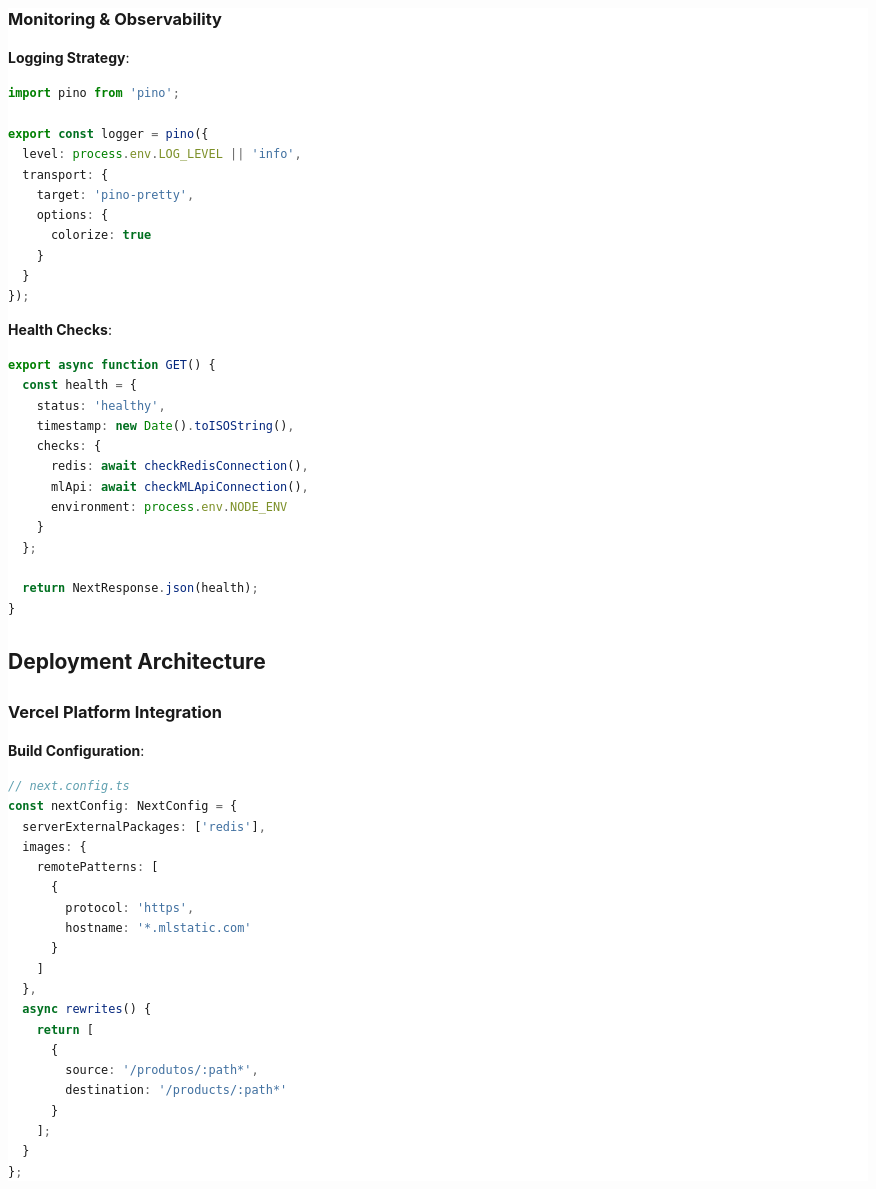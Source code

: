 ### Monitoring & Observability

**Logging Strategy**:
```typescript
import pino from 'pino';

export const logger = pino({
  level: process.env.LOG_LEVEL || 'info',
  transport: {
    target: 'pino-pretty',
    options: {
      colorize: true
    }
  }
});
```

**Health Checks**:
```typescript
export async function GET() {
  const health = {
    status: 'healthy',
    timestamp: new Date().toISOString(),
    checks: {
      redis: await checkRedisConnection(),
      mlApi: await checkMLApiConnection(),
      environment: process.env.NODE_ENV
    }
  };
  
  return NextResponse.json(health);
}
```

## Deployment Architecture

### Vercel Platform Integration

**Build Configuration**:
```typescript
// next.config.ts
const nextConfig: NextConfig = {
  serverExternalPackages: ['redis'],
  images: {
    remotePatterns: [
      {
        protocol: 'https',
        hostname: '*.mlstatic.com'
      }
    ]
  },
  async rewrites() {
    return [
      {
        source: '/produtos/:path*',
        destination: '/products/:path*'
      }
    ];
  }
};
```
